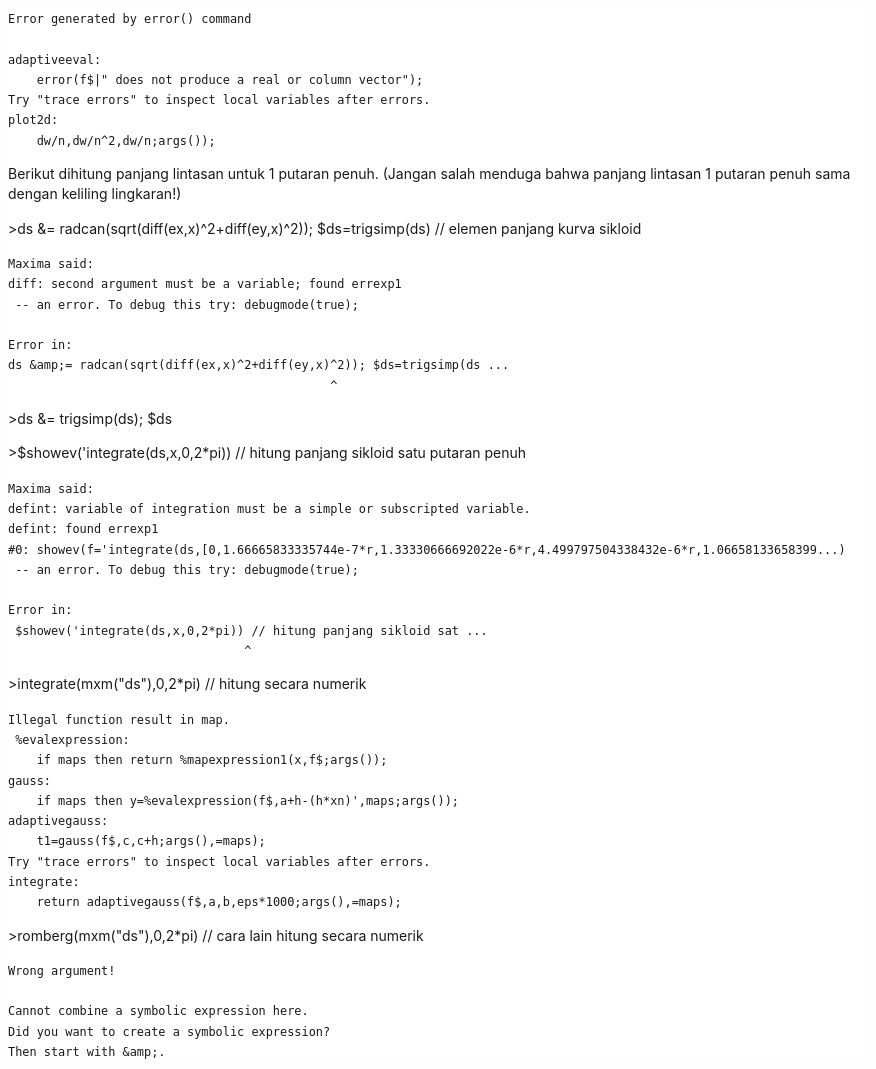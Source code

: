     Error generated by error() command
    
    adaptiveeval:
        error(f$|" does not produce a real or column vector"); 
    Try "trace errors" to inspect local variables after errors.
    plot2d:
        dw/n,dw/n^2,dw/n;args());

Berikut dihitung panjang lintasan untuk 1 putaran penuh. (Jangan salah menduga bahwa panjang lintasan 1 putaran penuh sama dengan
keliling lingkaran!)


\>ds &= radcan(sqrt(diff(ex,x)^2+diff(ey,x)^2)); $ds=trigsimp(ds) // elemen panjang kurva sikloid


    Maxima said:
    diff: second argument must be a variable; found errexp1
     -- an error. To debug this try: debugmode(true);
    
    Error in:
    ds &amp;= radcan(sqrt(diff(ex,x)^2+diff(ey,x)^2)); $ds=trigsimp(ds ...
                                                 ^

\>ds &= trigsimp(ds); $ds

\>$showev('integrate(ds,x,0,2\*pi)) // hitung panjang sikloid satu putaran penuh


    Maxima said:
    defint: variable of integration must be a simple or subscripted variable.
    defint: found errexp1
    #0: showev(f='integrate(ds,[0,1.66665833335744e-7*r,1.33330666692022e-6*r,4.499797504338432e-6*r,1.06658133658399...)
     -- an error. To debug this try: debugmode(true);
    
    Error in:
     $showev('integrate(ds,x,0,2*pi)) // hitung panjang sikloid sat ...
                                     ^

\>integrate(mxm("ds"),0,2\*pi) // hitung secara numerik


    Illegal function result in map.
     %evalexpression:
        if maps then return %mapexpression1(x,f$;args());
    gauss:
        if maps then y=%evalexpression(f$,a+h-(h*xn)',maps;args());
    adaptivegauss:
        t1=gauss(f$,c,c+h;args(),=maps);
    Try "trace errors" to inspect local variables after errors.
    integrate:
        return adaptivegauss(f$,a,b,eps*1000;args(),=maps);

\>romberg(mxm("ds"),0,2\*pi) // cara lain hitung secara numerik


    Wrong argument!
    
    Cannot combine a symbolic expression here.
    Did you want to create a symbolic expression?
    Then start with &amp;.
    